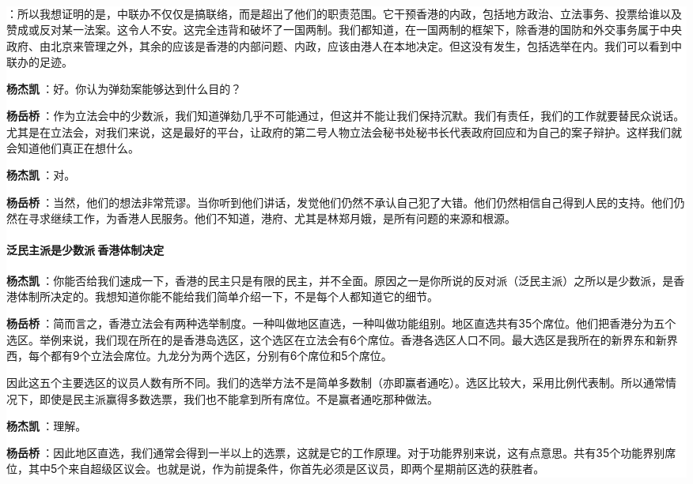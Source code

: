  ：所以我想证明的是，中联办不仅仅是搞联络，而是超出了他们的职责范围。它干预香港的内政，包括地方政治、立法事务、投票给谁以及赞成或反对某一法案。这令人不安。这完全违背和破坏了一国两制。我们都知道，在一国两制的框架下，除香港的国防和外交事务属于中央政府、由北京来管理之外，其余的应该是香港的内部问题、内政，应该由港人在本地决定。但这没有发生，包括选举在内。我们可以看到中联办的足迹。
</p>
<p>
 <strong>
  杨杰凯
 </strong>
 ：好。你认为弹劾案能够达到什么目的？
</p>
<p>
 <strong>
  杨岳桥
 </strong>
 ：作为立法会中的少数派，我们知道弹劾几乎不可能通过，但这并不能让我们保持沉默。我们有责任，我们的工作就要替民众说话。尤其是在立法会，对我们来说，这是最好的平台，让政府的第二号人物立法会秘书处秘书长代表政府回应和为自己的案子辩护。这样我们就会知道他们真正在想什么。
</p>
<p>
 <strong>
  杨杰凯
 </strong>
 ：对。
</p>
<p>
 <strong>
  杨岳桥
 </strong>
 ：当然，他们的想法非常荒谬。当你听到他们讲话，发觉他们仍然不承认自己犯了大错。他们仍然相信自己得到人民的支持。他们仍然在寻求继续工作，为香港人民服务。他们不知道，港府、尤其是林郑月娥，是所有问题的来源和根源。
</p>
<h4>
 泛民主派是少数派 香港体制决定
</h4>
<p>
 <strong>
  杨杰凯
 </strong>
 ：你能否给我们速成一下，香港的民主只是有限的民主，并不全面。原因之一是你所说的反对派（泛民主派）之所以是少数派，是香港体制所决定的。我想知道你能不能给我们简单介绍一下，不是每个人都知道它的细节。
</p>
<p>
 <strong>
  杨岳桥
 </strong>
 ：简而言之，香港立法会有两种选举制度。一种叫做地区直选，一种叫做功能组别。地区直选共有35个席位。他们把香港分为五个选区。举例来说，我们现在所在的是香港岛选区，这个选区在立法会有6个席位。香港各选区人口不同。最大选区是我所在的新界东和新界西，每个都有9个立法会席位。九龙分为两个选区，分别有6个席位和5个席位。
</p>
<p>
 因此这五个主要选区的议员人数有所不同。我们的选举方法不是简单多数制（亦即赢者通吃）。选区比较大，采用比例代表制。所以通常情况下，即使是民主派赢得多数选票，我们也不能拿到所有席位。不是赢者通吃那种做法。
</p>
<p>
 <strong>
  杨杰凯
 </strong>
 ：理解。
</p>
<p>
 <strong>
  杨岳桥
 </strong>
 ：因此地区直选，我们通常会得到一半以上的选票，这就是它的工作原理。对于功能界别来说，这有点意思。共有35个功能界别席位，其中5个来自超级区议会。也就是说，作为前提条件，你首先必须是区议员，即两个星期前区选的获胜者。
</p>
<p>
 <strong>